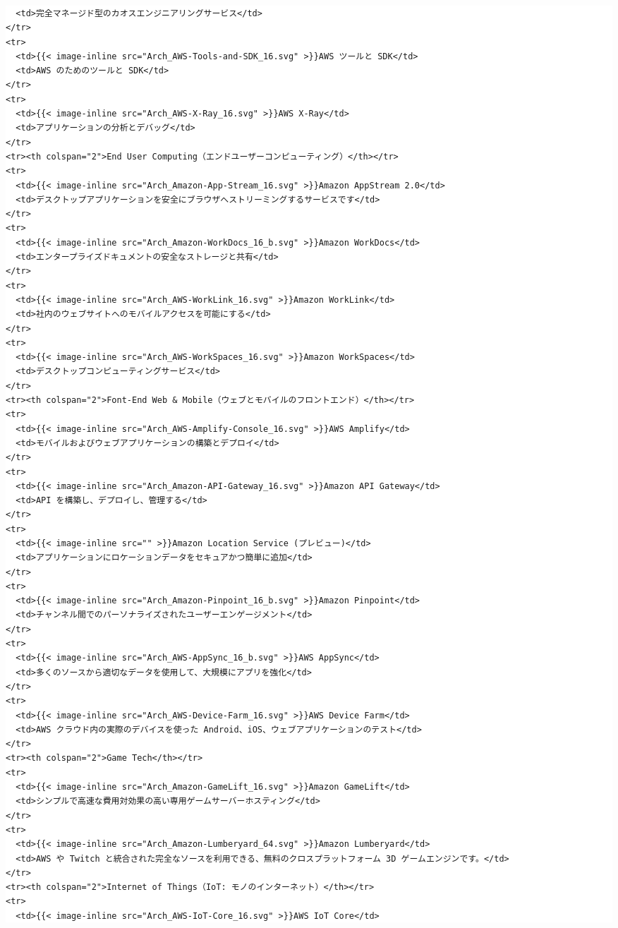       <td>完全マネージド型のカオスエンジニアリングサービス</td>
    </tr>
    <tr>
      <td>{{< image-inline src="Arch_AWS-Tools-and-SDK_16.svg" >}}AWS ツールと SDK</td>
      <td>AWS のためのツールと SDK</td>
    </tr>
    <tr>
      <td>{{< image-inline src="Arch_AWS-X-Ray_16.svg" >}}AWS X-Ray</td>
      <td>アプリケーションの分析とデバッグ</td>
    </tr>
    <tr><th colspan="2">End User Computing（エンドユーザーコンピューティング）</th></tr>
    <tr>
      <td>{{< image-inline src="Arch_Amazon-App-Stream_16.svg" >}}Amazon AppStream 2.0</td>
      <td>デスクトップアプリケーションを安全にブラウザへストリーミングするサービスです</td>
    </tr>
    <tr>
      <td>{{< image-inline src="Arch_Amazon-WorkDocs_16_b.svg" >}}Amazon WorkDocs</td>
      <td>エンタープライズドキュメントの安全なストレージと共有</td>
    </tr>
    <tr>
      <td>{{< image-inline src="Arch_AWS-WorkLink_16.svg" >}}Amazon WorkLink</td>
      <td>社内のウェブサイトへのモバイルアクセスを可能にする</td>
    </tr>
    <tr>
      <td>{{< image-inline src="Arch_AWS-WorkSpaces_16.svg" >}}Amazon WorkSpaces</td>
      <td>デスクトップコンピューティングサービス</td>
    </tr>
    <tr><th colspan="2">Font-End Web & Mobile（ウェブとモバイルのフロントエンド）</th></tr>
    <tr>
      <td>{{< image-inline src="Arch_AWS-Amplify-Console_16.svg" >}}AWS Amplify</td>
      <td>モバイルおよびウェブアプリケーションの構築とデプロイ</td>
    </tr>
    <tr>
      <td>{{< image-inline src="Arch_Amazon-API-Gateway_16.svg" >}}Amazon API Gateway</td>
      <td>API を構築し、デプロイし、管理する</td>
    </tr>
    <tr>
      <td>{{< image-inline src="" >}}Amazon Location Service (プレビュー)</td>
      <td>アプリケーションにロケーションデータをセキュアかつ簡単に追加</td>
    </tr>
    <tr>
      <td>{{< image-inline src="Arch_Amazon-Pinpoint_16_b.svg" >}}Amazon Pinpoint</td>
      <td>チャンネル間でのパーソナライズされたユーザーエンゲージメント</td>
    </tr>
    <tr>
      <td>{{< image-inline src="Arch_AWS-AppSync_16_b.svg" >}}AWS AppSync</td>
      <td>多くのソースから適切なデータを使用して、大規模にアプリを強化</td>
    </tr>
    <tr>
      <td>{{< image-inline src="Arch_AWS-Device-Farm_16.svg" >}}AWS Device Farm</td>
      <td>AWS クラウド内の実際のデバイスを使った Android、iOS、ウェブアプリケーションのテスト</td>
    </tr>
    <tr><th colspan="2">Game Tech</th></tr>
    <tr>
      <td>{{< image-inline src="Arch_Amazon-GameLift_16.svg" >}}Amazon GameLift</td>
      <td>シンプルで高速な費用対効果の高い専用ゲームサーバーホスティング</td>
    </tr>
    <tr>
      <td>{{< image-inline src="Arch_Amazon-Lumberyard_64.svg" >}}Amazon Lumberyard</td>
      <td>AWS や Twitch と統合された完全なソースを利用できる、無料のクロスプラットフォーム 3D ゲームエンジンです。</td>
    </tr>
    <tr><th colspan="2">Internet of Things（IoT: モノのインターネット）</th></tr>
    <tr>
      <td>{{< image-inline src="Arch_AWS-IoT-Core_16.svg" >}}AWS IoT Core</td>